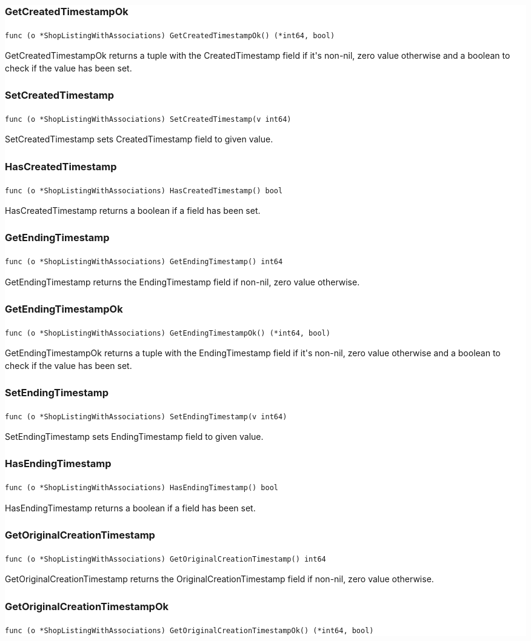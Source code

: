 ### GetCreatedTimestampOk

`func (o *ShopListingWithAssociations) GetCreatedTimestampOk() (*int64, bool)`

GetCreatedTimestampOk returns a tuple with the CreatedTimestamp field if it's non-nil, zero value otherwise
and a boolean to check if the value has been set.

### SetCreatedTimestamp

`func (o *ShopListingWithAssociations) SetCreatedTimestamp(v int64)`

SetCreatedTimestamp sets CreatedTimestamp field to given value.

### HasCreatedTimestamp

`func (o *ShopListingWithAssociations) HasCreatedTimestamp() bool`

HasCreatedTimestamp returns a boolean if a field has been set.

### GetEndingTimestamp

`func (o *ShopListingWithAssociations) GetEndingTimestamp() int64`

GetEndingTimestamp returns the EndingTimestamp field if non-nil, zero value otherwise.

### GetEndingTimestampOk

`func (o *ShopListingWithAssociations) GetEndingTimestampOk() (*int64, bool)`

GetEndingTimestampOk returns a tuple with the EndingTimestamp field if it's non-nil, zero value otherwise
and a boolean to check if the value has been set.

### SetEndingTimestamp

`func (o *ShopListingWithAssociations) SetEndingTimestamp(v int64)`

SetEndingTimestamp sets EndingTimestamp field to given value.

### HasEndingTimestamp

`func (o *ShopListingWithAssociations) HasEndingTimestamp() bool`

HasEndingTimestamp returns a boolean if a field has been set.

### GetOriginalCreationTimestamp

`func (o *ShopListingWithAssociations) GetOriginalCreationTimestamp() int64`

GetOriginalCreationTimestamp returns the OriginalCreationTimestamp field if non-nil, zero value otherwise.

### GetOriginalCreationTimestampOk

`func (o *ShopListingWithAssociations) GetOriginalCreationTimestampOk() (*int64, bool)`
